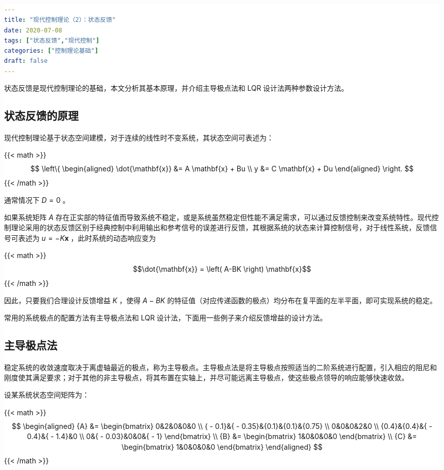 ```yaml
---
title: "现代控制理论（2）：状态反馈"
date: 2020-07-08
tags: ["状态反馈","现代控制"]
categories: ["控制理论基础"]
draft: false
---
```


状态反馈是现代控制理论的基础，本文分析其基本原理，并介绍主导极点法和 LQR 设计法两种参数设计方法。



## 状态反馈的原理

现代控制理论基于状态空间建模，对于连续的线性时不变系统，其状态空间可表述为：

{{< math >}}$$
\left\{
\begin{aligned}
\dot{\mathbf{x}} &= A \mathbf{x} + Bu  \\
y &= C \mathbf{x} + Du
\end{aligned}
\right.
$${{< /math >}}

通常情况下 $D=0$ 。

如果系统矩阵 $A$ 存在正实部的特征值而导致系统不稳定，或是系统虽然稳定但性能不满足需求，可以通过反馈控制来改变系统特性。现代控制理论采用的状态反馈区别于经典控制中利用输出和参考信号的误差进行反馈，其根据系统的状态来计算控制信号，对于线性系统，反馈信号可表述为 $u = -K{\mathbf{x}}$ ，此时系统的动态响应变为

{{< math >}}$$\dot{\mathbf{x}} = \left( A-BK \right) \mathbf{x}$${{< /math >}}

因此，只要我们合理设计反馈增益 $K$ ，使得 $A-BK$ 的特征值（对应传递函数的极点）均分布在复平面的左半平面，即可实现系统的稳定。

常用的系统极点的配置方法有主导极点法和 LQR 设计法，下面用一些例子来介绍反馈增益的设计方法。

## 主导极点法

稳定系统的收敛速度取决于离虚轴最近的极点，称为主导极点。主导极点法是将主导极点按照适当的二阶系统进行配置，引入相应的阻尼和刚度使其满足要求；对于其他的非主导极点，将其布置在实轴上，并尽可能远离主导极点，使这些极点领导的响应能够快速收敛。

设某系统状态空间矩阵为：

{{< math >}}$$
\begin{aligned}
{A} &= \begin{bmatrix}
    0&2&0&0&0 \\ 
    { - 0.1}&{ - 0.35}&{0.1}&{0.1}&{0.75} \\ 
    0&0&0&2&0 \\ 
    {0.4}&{0.4}&{ - 0.4}&{ - 1.4}&0 \\ 
    0&{ - 0.03}&0&0&{ - 1} 
\end{bmatrix} \\
{B} &= \begin{bmatrix}
1&0&0&0&0 
    \end{bmatrix} \\
{C} &= \begin{bmatrix}
    1&0&0&0&0 
\end{bmatrix}
\end{aligned}
$${{< /math >}}
